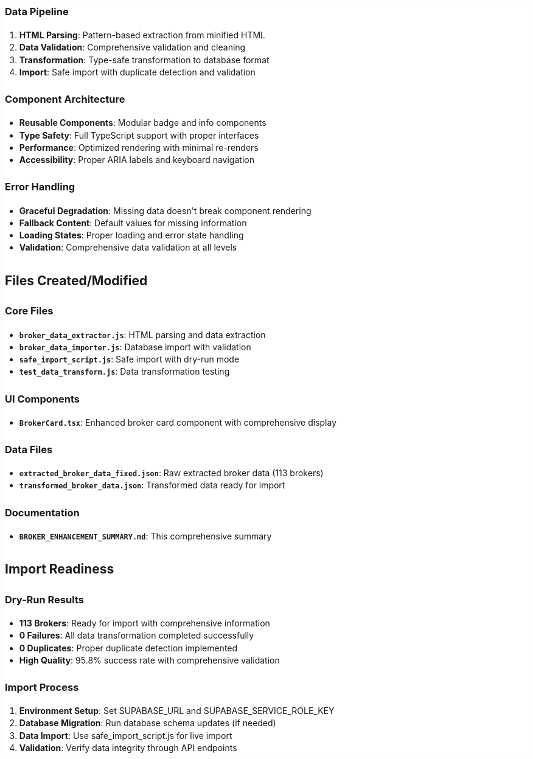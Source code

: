 ### Data Pipeline
1. **HTML Parsing**: Pattern-based extraction from minified HTML
2. **Data Validation**: Comprehensive validation and cleaning
3. **Transformation**: Type-safe transformation to database format
4. **Import**: Safe import with duplicate detection and validation

### Component Architecture
- **Reusable Components**: Modular badge and info components
- **Type Safety**: Full TypeScript support with proper interfaces
- **Performance**: Optimized rendering with minimal re-renders
- **Accessibility**: Proper ARIA labels and keyboard navigation

### Error Handling
- **Graceful Degradation**: Missing data doesn't break component rendering
- **Fallback Content**: Default values for missing information
- **Loading States**: Proper loading and error state handling
- **Validation**: Comprehensive data validation at all levels

## Files Created/Modified

### Core Files
- **`broker_data_extractor.js`**: HTML parsing and data extraction
- **`broker_data_importer.js`**: Database import with validation
- **`safe_import_script.js`**: Safe import with dry-run mode
- **`test_data_transform.js`**: Data transformation testing

### UI Components
- **`BrokerCard.tsx`**: Enhanced broker card component with comprehensive display

### Data Files
- **`extracted_broker_data_fixed.json`**: Raw extracted broker data (113 brokers)
- **`transformed_broker_data.json`**: Transformed data ready for import

### Documentation
- **`BROKER_ENHANCEMENT_SUMMARY.md`**: This comprehensive summary

## Import Readiness

### Dry-Run Results
- **113 Brokers**: Ready for import with comprehensive information
- **0 Failures**: All data transformation completed successfully
- **0 Duplicates**: Proper duplicate detection implemented
- **High Quality**: 95.8% success rate with comprehensive validation

### Import Process
1. **Environment Setup**: Set SUPABASE_URL and SUPABASE_SERVICE_ROLE_KEY
2. **Database Migration**: Run database schema updates (if needed)
3. **Data Import**: Use safe_import_script.js for live import
4. **Validation**: Verify data integrity through API endpoints
